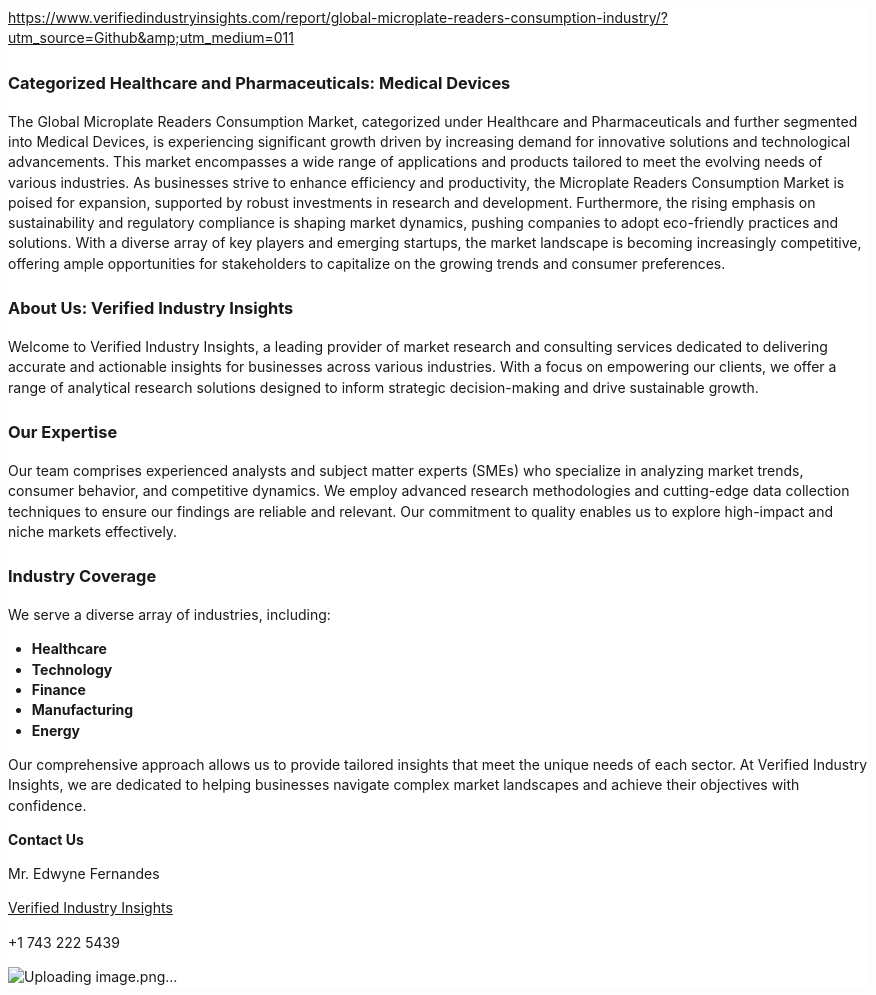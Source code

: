 </strong><a href="https://www.verifiedindustryinsights.com/report/global-microplate-readers-consumption-industry/?utm_source=Github&amp;utm_medium=011">https://www.verifiedindustryinsights.com/report/global-microplate-readers-consumption-industry/?utm_source=Github&amp;utm_medium=011</a>&nbsp;</p><h3>Categorized Healthcare and Pharmaceuticals: Medical Devices </h3><p>The Global Microplate Readers Consumption Market, categorized under Healthcare and Pharmaceuticals and further segmented into Medical Devices, is experiencing significant growth driven by increasing demand for innovative solutions and technological advancements. This market encompasses a wide range of applications and products tailored to meet the evolving needs of various industries. As businesses strive to enhance efficiency and productivity, the Microplate Readers Consumption Market is poised for expansion, supported by robust investments in research and development. Furthermore, the rising emphasis on sustainability and regulatory compliance is shaping market dynamics, pushing companies to adopt eco-friendly practices and solutions. With a diverse array of key players and emerging startups, the market landscape is becoming increasingly competitive, offering ample opportunities for stakeholders to capitalize on the growing trends and consumer preferences.</p><h3>About Us: Verified Industry Insights</h3><p>Welcome to Verified Industry Insights, a leading provider of market research and consulting services dedicated to delivering accurate and actionable insights for businesses across various industries. With a focus on empowering our clients, we offer a range of analytical research solutions designed to inform strategic decision-making and drive sustainable growth.</p><h3>Our Expertise</h3><p>Our team comprises experienced analysts and subject matter experts (SMEs) who specialize in analyzing market trends, consumer behavior, and competitive dynamics. We employ advanced research methodologies and cutting-edge data collection techniques to ensure our findings are reliable and relevant. Our commitment to quality enables us to explore high-impact and niche markets effectively.</p><h3>Industry Coverage</h3><p>We serve a diverse array of industries, including:</p><ul><li><strong>Healthcare</strong></li><li><strong>Technology</strong></li><li><strong>Finance</strong></li><li><strong>Manufacturing</strong></li><li><strong>Energy</strong></li></ul><p>Our comprehensive approach allows us to provide tailored insights that meet the unique needs of each sector. At Verified Industry Insights, we are dedicated to helping businesses navigate complex market landscapes and achieve their objectives with confidence.</p><p><strong>Contact Us</strong></p><p>Mr. Edwyne Fernandes</p><p><a href="https://www.verifiedindustryinsights.com/">Verified Industry Insights</a></p><p>+1 743 222 5439</p>
![Uploading image.png…]()

